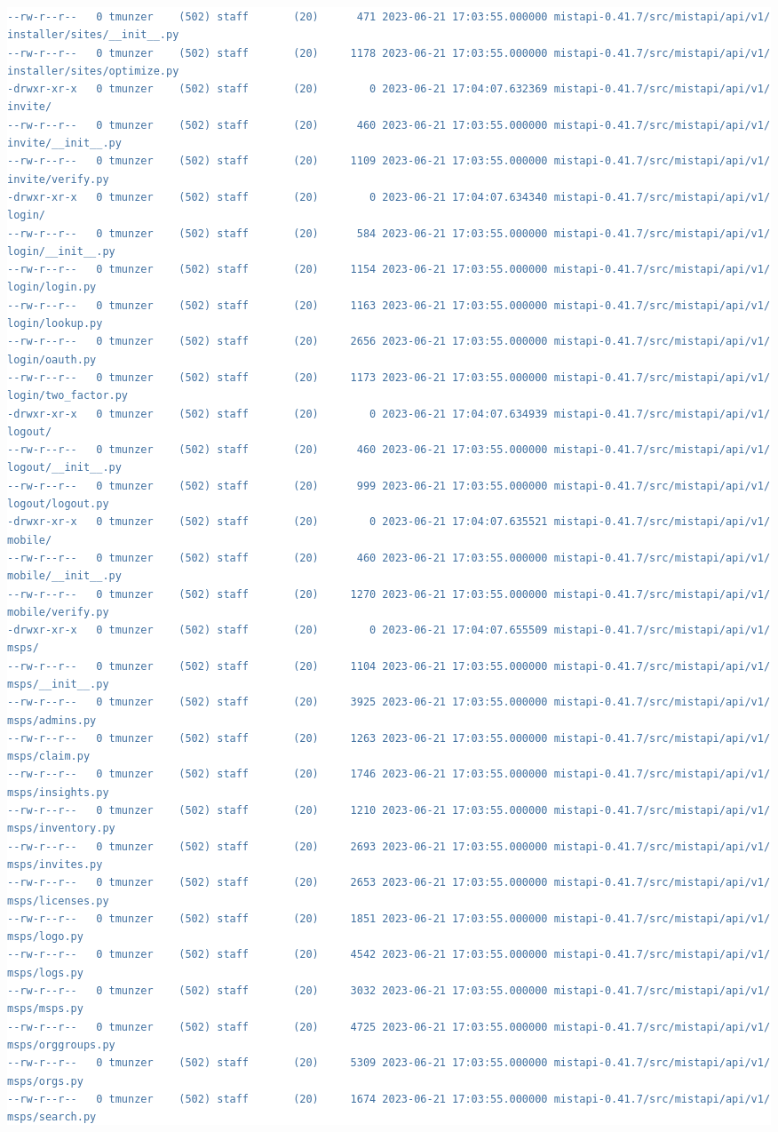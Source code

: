 ```diff
--rw-r--r--   0 tmunzer    (502) staff       (20)      471 2023-06-21 17:03:55.000000 mistapi-0.41.7/src/mistapi/api/v1/installer/sites/__init__.py
--rw-r--r--   0 tmunzer    (502) staff       (20)     1178 2023-06-21 17:03:55.000000 mistapi-0.41.7/src/mistapi/api/v1/installer/sites/optimize.py
-drwxr-xr-x   0 tmunzer    (502) staff       (20)        0 2023-06-21 17:04:07.632369 mistapi-0.41.7/src/mistapi/api/v1/invite/
--rw-r--r--   0 tmunzer    (502) staff       (20)      460 2023-06-21 17:03:55.000000 mistapi-0.41.7/src/mistapi/api/v1/invite/__init__.py
--rw-r--r--   0 tmunzer    (502) staff       (20)     1109 2023-06-21 17:03:55.000000 mistapi-0.41.7/src/mistapi/api/v1/invite/verify.py
-drwxr-xr-x   0 tmunzer    (502) staff       (20)        0 2023-06-21 17:04:07.634340 mistapi-0.41.7/src/mistapi/api/v1/login/
--rw-r--r--   0 tmunzer    (502) staff       (20)      584 2023-06-21 17:03:55.000000 mistapi-0.41.7/src/mistapi/api/v1/login/__init__.py
--rw-r--r--   0 tmunzer    (502) staff       (20)     1154 2023-06-21 17:03:55.000000 mistapi-0.41.7/src/mistapi/api/v1/login/login.py
--rw-r--r--   0 tmunzer    (502) staff       (20)     1163 2023-06-21 17:03:55.000000 mistapi-0.41.7/src/mistapi/api/v1/login/lookup.py
--rw-r--r--   0 tmunzer    (502) staff       (20)     2656 2023-06-21 17:03:55.000000 mistapi-0.41.7/src/mistapi/api/v1/login/oauth.py
--rw-r--r--   0 tmunzer    (502) staff       (20)     1173 2023-06-21 17:03:55.000000 mistapi-0.41.7/src/mistapi/api/v1/login/two_factor.py
-drwxr-xr-x   0 tmunzer    (502) staff       (20)        0 2023-06-21 17:04:07.634939 mistapi-0.41.7/src/mistapi/api/v1/logout/
--rw-r--r--   0 tmunzer    (502) staff       (20)      460 2023-06-21 17:03:55.000000 mistapi-0.41.7/src/mistapi/api/v1/logout/__init__.py
--rw-r--r--   0 tmunzer    (502) staff       (20)      999 2023-06-21 17:03:55.000000 mistapi-0.41.7/src/mistapi/api/v1/logout/logout.py
-drwxr-xr-x   0 tmunzer    (502) staff       (20)        0 2023-06-21 17:04:07.635521 mistapi-0.41.7/src/mistapi/api/v1/mobile/
--rw-r--r--   0 tmunzer    (502) staff       (20)      460 2023-06-21 17:03:55.000000 mistapi-0.41.7/src/mistapi/api/v1/mobile/__init__.py
--rw-r--r--   0 tmunzer    (502) staff       (20)     1270 2023-06-21 17:03:55.000000 mistapi-0.41.7/src/mistapi/api/v1/mobile/verify.py
-drwxr-xr-x   0 tmunzer    (502) staff       (20)        0 2023-06-21 17:04:07.655509 mistapi-0.41.7/src/mistapi/api/v1/msps/
--rw-r--r--   0 tmunzer    (502) staff       (20)     1104 2023-06-21 17:03:55.000000 mistapi-0.41.7/src/mistapi/api/v1/msps/__init__.py
--rw-r--r--   0 tmunzer    (502) staff       (20)     3925 2023-06-21 17:03:55.000000 mistapi-0.41.7/src/mistapi/api/v1/msps/admins.py
--rw-r--r--   0 tmunzer    (502) staff       (20)     1263 2023-06-21 17:03:55.000000 mistapi-0.41.7/src/mistapi/api/v1/msps/claim.py
--rw-r--r--   0 tmunzer    (502) staff       (20)     1746 2023-06-21 17:03:55.000000 mistapi-0.41.7/src/mistapi/api/v1/msps/insights.py
--rw-r--r--   0 tmunzer    (502) staff       (20)     1210 2023-06-21 17:03:55.000000 mistapi-0.41.7/src/mistapi/api/v1/msps/inventory.py
--rw-r--r--   0 tmunzer    (502) staff       (20)     2693 2023-06-21 17:03:55.000000 mistapi-0.41.7/src/mistapi/api/v1/msps/invites.py
--rw-r--r--   0 tmunzer    (502) staff       (20)     2653 2023-06-21 17:03:55.000000 mistapi-0.41.7/src/mistapi/api/v1/msps/licenses.py
--rw-r--r--   0 tmunzer    (502) staff       (20)     1851 2023-06-21 17:03:55.000000 mistapi-0.41.7/src/mistapi/api/v1/msps/logo.py
--rw-r--r--   0 tmunzer    (502) staff       (20)     4542 2023-06-21 17:03:55.000000 mistapi-0.41.7/src/mistapi/api/v1/msps/logs.py
--rw-r--r--   0 tmunzer    (502) staff       (20)     3032 2023-06-21 17:03:55.000000 mistapi-0.41.7/src/mistapi/api/v1/msps/msps.py
--rw-r--r--   0 tmunzer    (502) staff       (20)     4725 2023-06-21 17:03:55.000000 mistapi-0.41.7/src/mistapi/api/v1/msps/orggroups.py
--rw-r--r--   0 tmunzer    (502) staff       (20)     5309 2023-06-21 17:03:55.000000 mistapi-0.41.7/src/mistapi/api/v1/msps/orgs.py
--rw-r--r--   0 tmunzer    (502) staff       (20)     1674 2023-06-21 17:03:55.000000 mistapi-0.41.7/src/mistapi/api/v1/msps/search.py
```
